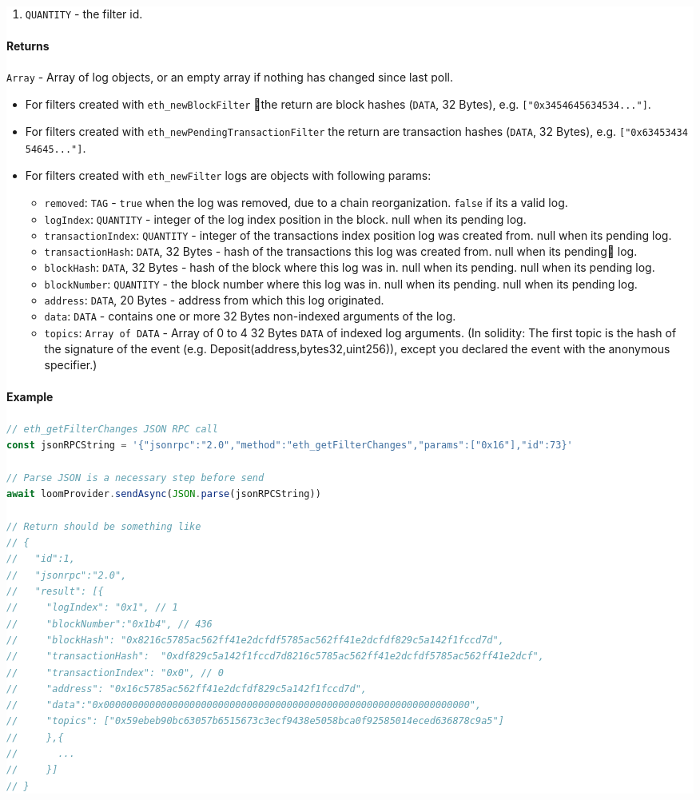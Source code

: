 1. `QUANTITY` - the filter id.

#### Returns

`Array` - Array of log objects, or an empty array if nothing has changed since last poll.

- For filters created with `eth_newBlockFilter` the return are block hashes (`DATA`, 32 Bytes), e.g. `["0x3454645634534..."]`.
- For filters created with `eth_newPendingTransactionFilter` the return are transaction hashes (`DATA`, 32 Bytes), e.g. `["0x6345343454645..."]`.
- For filters created with `eth_newFilter` logs are objects with following params:
    
    - `removed`: `TAG` - `true` when the log was removed, due to a chain reorganization. `false` if its a valid log.
    - `logIndex`: `QUANTITY` - integer of the log index position in the block. null when its pending log.
    - `transactionIndex`: `QUANTITY` - integer of the transactions index position log was created from. null when its pending log.
    - `transactionHash`: `DATA`, 32 Bytes - hash of the transactions this log was created from. null when its pending log.
    - `blockHash`: `DATA`, 32 Bytes - hash of the block where this log was in. null when its pending. null when its pending log.
    - `blockNumber`: `QUANTITY` - the block number where this log was in. null when its pending. null when its pending log.
    - `address`: `DATA`, 20 Bytes - address from which this log originated.
    - `data`: `DATA` - contains one or more 32 Bytes non-indexed arguments of the log.
    - `topics`: `Array of DATA` - Array of 0 to 4 32 Bytes `DATA` of indexed log arguments. (In solidity: The first topic is the hash of the signature of the event (e.g. Deposit(address,bytes32,uint256)), except you declared the event with the anonymous specifier.)

#### Example

```Javascript
// eth_getFilterChanges JSON RPC call
const jsonRPCString = '{"jsonrpc":"2.0","method":"eth_getFilterChanges","params":["0x16"],"id":73}'

// Parse JSON is a necessary step before send
await loomProvider.sendAsync(JSON.parse(jsonRPCString))

// Return should be something like
// {
//   "id":1,
//   "jsonrpc":"2.0",
//   "result": [{
//     "logIndex": "0x1", // 1
//     "blockNumber":"0x1b4", // 436
//     "blockHash": "0x8216c5785ac562ff41e2dcfdf5785ac562ff41e2dcfdf829c5a142f1fccd7d",
//     "transactionHash":  "0xdf829c5a142f1fccd7d8216c5785ac562ff41e2dcfdf5785ac562ff41e2dcf",
//     "transactionIndex": "0x0", // 0
//     "address": "0x16c5785ac562ff41e2dcfdf829c5a142f1fccd7d",
//     "data":"0x0000000000000000000000000000000000000000000000000000000000000000",
//     "topics": ["0x59ebeb90bc63057b6515673c3ecf9438e5058bca0f92585014eced636878c9a5"]
//     },{
//       ...
//     }]
// }
```
